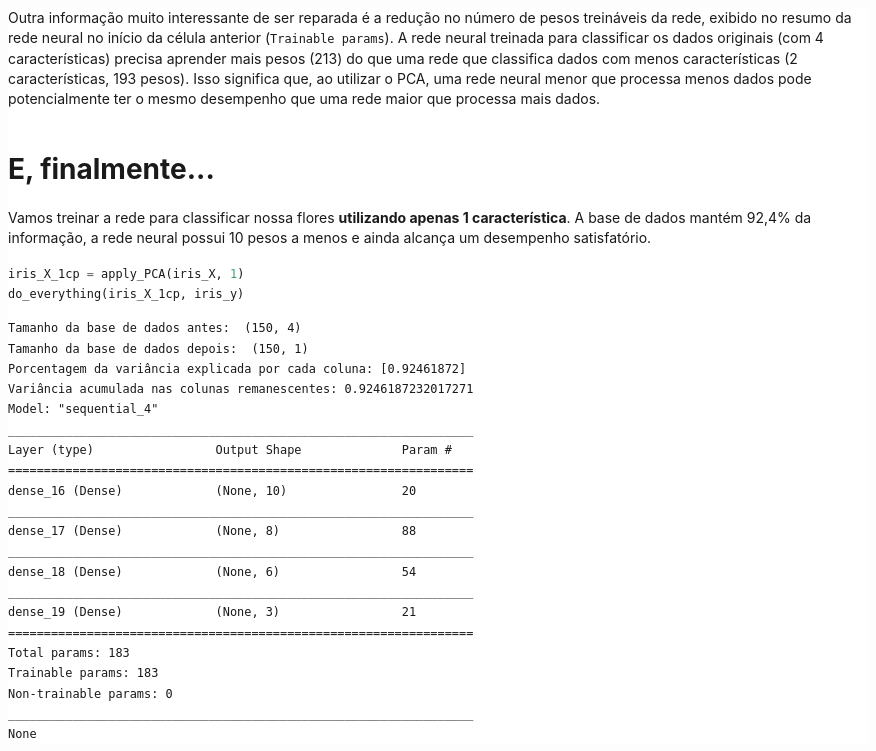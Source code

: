 Outra informação muito interessante de ser reparada é a redução no número de pesos treináveis da rede, exibido no resumo da rede neural no início da célula anterior (`Trainable params`). A rede neural treinada para classificar os dados originais (com 4 características) precisa aprender mais pesos (213) do que uma rede que classifica dados com menos características (2 características, 193 pesos). Isso significa que, ao utilizar o PCA, uma rede neural menor que processa menos dados pode potencialmente ter o mesmo desempenho que uma rede maior que processa mais dados.

# E, finalmente...

Vamos treinar a rede para classificar nossa flores **utilizando apenas 1 característica**. A base de dados mantém 92,4% da informação, a rede neural possui 10 pesos a menos e ainda alcança um desempenho satisfatório.

```python
iris_X_1cp = apply_PCA(iris_X, 1)
do_everything(iris_X_1cp, iris_y)
```

    Tamanho da base de dados antes:  (150, 4)
    Tamanho da base de dados depois:  (150, 1)
    Porcentagem da variância explicada por cada coluna: [0.92461872]
    Variância acumulada nas colunas remanescentes: 0.9246187232017271
    Model: "sequential_4"
    _________________________________________________________________
    Layer (type)                 Output Shape              Param #   
    =================================================================
    dense_16 (Dense)             (None, 10)                20        
    _________________________________________________________________
    dense_17 (Dense)             (None, 8)                 88        
    _________________________________________________________________
    dense_18 (Dense)             (None, 6)                 54        
    _________________________________________________________________
    dense_19 (Dense)             (None, 3)                 21        
    =================================================================
    Total params: 183
    Trainable params: 183
    Non-trainable params: 0
    _________________________________________________________________
    None


